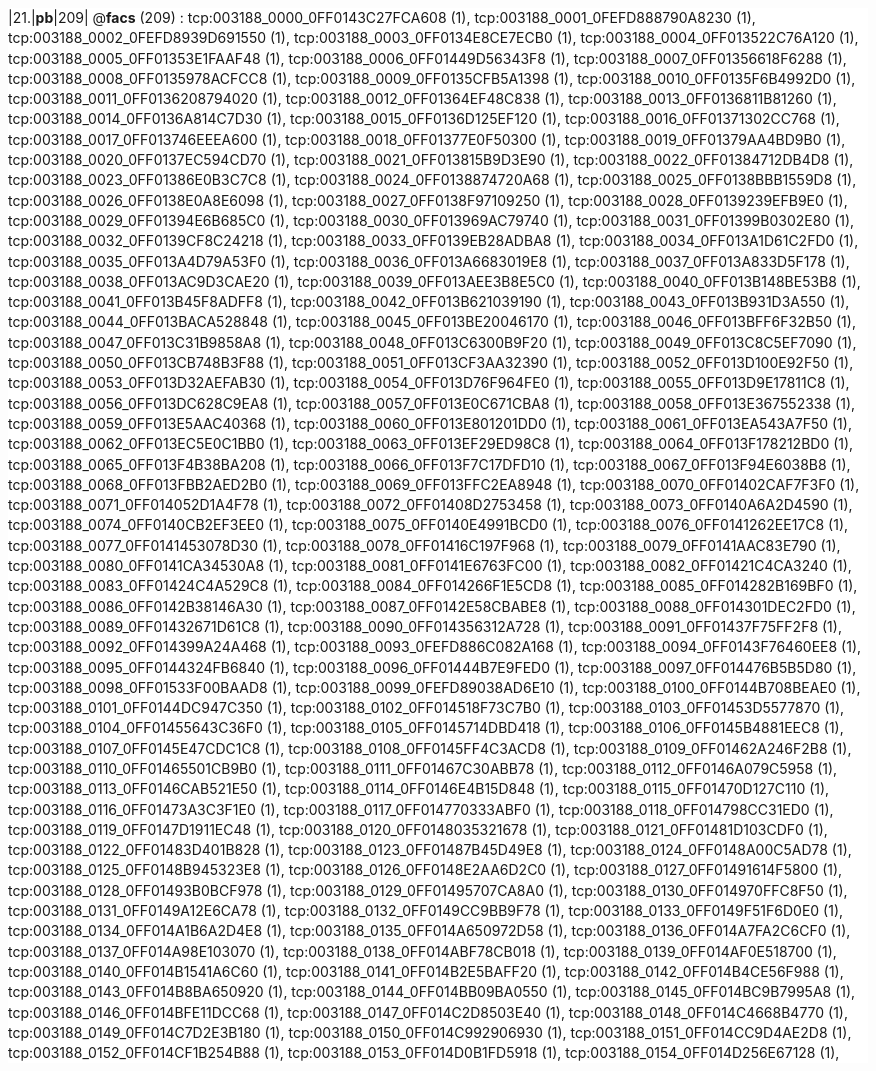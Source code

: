 |21.|__pb__|209| @__facs__ (209) : tcp:003188_0000_0FF0143C27FCA608 (1), tcp:003188_0001_0FEFD888790A8230 (1), tcp:003188_0002_0FEFD8939D691550 (1), tcp:003188_0003_0FF0134E8CE7ECB0 (1), tcp:003188_0004_0FF013522C76A120 (1), tcp:003188_0005_0FF01353E1FAAF48 (1), tcp:003188_0006_0FF01449D56343F8 (1), tcp:003188_0007_0FF01356618F6288 (1), tcp:003188_0008_0FF0135978ACFCC8 (1), tcp:003188_0009_0FF0135CFB5A1398 (1), tcp:003188_0010_0FF0135F6B4992D0 (1), tcp:003188_0011_0FF0136208794020 (1), tcp:003188_0012_0FF01364EF48C838 (1), tcp:003188_0013_0FF0136811B81260 (1), tcp:003188_0014_0FF0136A814C7D30 (1), tcp:003188_0015_0FF0136D125EF120 (1), tcp:003188_0016_0FF01371302CC768 (1), tcp:003188_0017_0FF013746EEEA600 (1), tcp:003188_0018_0FF01377E0F50300 (1), tcp:003188_0019_0FF01379AA4BD9B0 (1), tcp:003188_0020_0FF0137EC594CD70 (1), tcp:003188_0021_0FF013815B9D3E90 (1), tcp:003188_0022_0FF01384712DB4D8 (1), tcp:003188_0023_0FF01386E0B3C7C8 (1), tcp:003188_0024_0FF0138874720A68 (1), tcp:003188_0025_0FF0138BBB1559D8 (1), tcp:003188_0026_0FF0138E0A8E6098 (1), tcp:003188_0027_0FF0138F97109250 (1), tcp:003188_0028_0FF0139239EFB9E0 (1), tcp:003188_0029_0FF01394E6B685C0 (1), tcp:003188_0030_0FF013969AC79740 (1), tcp:003188_0031_0FF01399B0302E80 (1), tcp:003188_0032_0FF0139CF8C24218 (1), tcp:003188_0033_0FF0139EB28ADBA8 (1), tcp:003188_0034_0FF013A1D61C2FD0 (1), tcp:003188_0035_0FF013A4D79A53F0 (1), tcp:003188_0036_0FF013A6683019E8 (1), tcp:003188_0037_0FF013A833D5F178 (1), tcp:003188_0038_0FF013AC9D3CAE20 (1), tcp:003188_0039_0FF013AEE3B8E5C0 (1), tcp:003188_0040_0FF013B148BE53B8 (1), tcp:003188_0041_0FF013B45F8ADFF8 (1), tcp:003188_0042_0FF013B621039190 (1), tcp:003188_0043_0FF013B931D3A550 (1), tcp:003188_0044_0FF013BACA528848 (1), tcp:003188_0045_0FF013BE20046170 (1), tcp:003188_0046_0FF013BFF6F32B50 (1), tcp:003188_0047_0FF013C31B9858A8 (1), tcp:003188_0048_0FF013C6300B9F20 (1), tcp:003188_0049_0FF013C8C5EF7090 (1), tcp:003188_0050_0FF013CB748B3F88 (1), tcp:003188_0051_0FF013CF3AA32390 (1), tcp:003188_0052_0FF013D100E92F50 (1), tcp:003188_0053_0FF013D32AEFAB30 (1), tcp:003188_0054_0FF013D76F964FE0 (1), tcp:003188_0055_0FF013D9E17811C8 (1), tcp:003188_0056_0FF013DC628C9EA8 (1), tcp:003188_0057_0FF013E0C671CBA8 (1), tcp:003188_0058_0FF013E367552338 (1), tcp:003188_0059_0FF013E5AAC40368 (1), tcp:003188_0060_0FF013E801201DD0 (1), tcp:003188_0061_0FF013EA543A7F50 (1), tcp:003188_0062_0FF013EC5E0C1BB0 (1), tcp:003188_0063_0FF013EF29ED98C8 (1), tcp:003188_0064_0FF013F178212BD0 (1), tcp:003188_0065_0FF013F4B38BA208 (1), tcp:003188_0066_0FF013F7C17DFD10 (1), tcp:003188_0067_0FF013F94E6038B8 (1), tcp:003188_0068_0FF013FBB2AED2B0 (1), tcp:003188_0069_0FF013FFC2EA8948 (1), tcp:003188_0070_0FF01402CAF7F3F0 (1), tcp:003188_0071_0FF014052D1A4F78 (1), tcp:003188_0072_0FF01408D2753458 (1), tcp:003188_0073_0FF0140A6A2D4590 (1), tcp:003188_0074_0FF0140CB2EF3EE0 (1), tcp:003188_0075_0FF0140E4991BCD0 (1), tcp:003188_0076_0FF0141262EE17C8 (1), tcp:003188_0077_0FF0141453078D30 (1), tcp:003188_0078_0FF01416C197F968 (1), tcp:003188_0079_0FF0141AAC83E790 (1), tcp:003188_0080_0FF0141CA34530A8 (1), tcp:003188_0081_0FF0141E6763FC00 (1), tcp:003188_0082_0FF01421C4CA3240 (1), tcp:003188_0083_0FF01424C4A529C8 (1), tcp:003188_0084_0FF014266F1E5CD8 (1), tcp:003188_0085_0FF014282B169BF0 (1), tcp:003188_0086_0FF0142B38146A30 (1), tcp:003188_0087_0FF0142E58CBABE8 (1), tcp:003188_0088_0FF014301DEC2FD0 (1), tcp:003188_0089_0FF01432671D61C8 (1), tcp:003188_0090_0FF014356312A728 (1), tcp:003188_0091_0FF01437F75FF2F8 (1), tcp:003188_0092_0FF014399A24A468 (1), tcp:003188_0093_0FEFD886C082A168 (1), tcp:003188_0094_0FF0143F76460EE8 (1), tcp:003188_0095_0FF0144324FB6840 (1), tcp:003188_0096_0FF01444B7E9FED0 (1), tcp:003188_0097_0FF014476B5B5D80 (1), tcp:003188_0098_0FF01533F00BAAD8 (1), tcp:003188_0099_0FEFD89038AD6E10 (1), tcp:003188_0100_0FF0144B708BEAE0 (1), tcp:003188_0101_0FF0144DC947C350 (1), tcp:003188_0102_0FF014518F73C7B0 (1), tcp:003188_0103_0FF01453D5577870 (1), tcp:003188_0104_0FF01455643C36F0 (1), tcp:003188_0105_0FF0145714DBD418 (1), tcp:003188_0106_0FF0145B4881EEC8 (1), tcp:003188_0107_0FF0145E47CDC1C8 (1), tcp:003188_0108_0FF0145FF4C3ACD8 (1), tcp:003188_0109_0FF01462A246F2B8 (1), tcp:003188_0110_0FF01465501CB9B0 (1), tcp:003188_0111_0FF01467C30ABB78 (1), tcp:003188_0112_0FF0146A079C5958 (1), tcp:003188_0113_0FF0146CAB521E50 (1), tcp:003188_0114_0FF0146E4B15D848 (1), tcp:003188_0115_0FF01470D127C110 (1), tcp:003188_0116_0FF01473A3C3F1E0 (1), tcp:003188_0117_0FF014770333ABF0 (1), tcp:003188_0118_0FF014798CC31ED0 (1), tcp:003188_0119_0FF0147D1911EC48 (1), tcp:003188_0120_0FF0148035321678 (1), tcp:003188_0121_0FF01481D103CDF0 (1), tcp:003188_0122_0FF01483D401B828 (1), tcp:003188_0123_0FF01487B45D49E8 (1), tcp:003188_0124_0FF0148A00C5AD78 (1), tcp:003188_0125_0FF0148B945323E8 (1), tcp:003188_0126_0FF0148E2AA6D2C0 (1), tcp:003188_0127_0FF01491614F5800 (1), tcp:003188_0128_0FF01493B0BCF978 (1), tcp:003188_0129_0FF01495707CA8A0 (1), tcp:003188_0130_0FF014970FFC8F50 (1), tcp:003188_0131_0FF0149A12E6CA78 (1), tcp:003188_0132_0FF0149CC9BB9F78 (1), tcp:003188_0133_0FF0149F51F6D0E0 (1), tcp:003188_0134_0FF014A1B6A2D4E8 (1), tcp:003188_0135_0FF014A650972D58 (1), tcp:003188_0136_0FF014A7FA2C6CF0 (1), tcp:003188_0137_0FF014A98E103070 (1), tcp:003188_0138_0FF014ABF78CB018 (1), tcp:003188_0139_0FF014AF0E518700 (1), tcp:003188_0140_0FF014B1541A6C60 (1), tcp:003188_0141_0FF014B2E5BAFF20 (1), tcp:003188_0142_0FF014B4CE56F988 (1), tcp:003188_0143_0FF014B8BA650920 (1), tcp:003188_0144_0FF014BB09BA0550 (1), tcp:003188_0145_0FF014BC9B7995A8 (1), tcp:003188_0146_0FF014BFE11DCC68 (1), tcp:003188_0147_0FF014C2D8503E40 (1), tcp:003188_0148_0FF014C4668B4770 (1), tcp:003188_0149_0FF014C7D2E3B180 (1), tcp:003188_0150_0FF014C992906930 (1), tcp:003188_0151_0FF014CC9D4AE2D8 (1), tcp:003188_0152_0FF014CF1B254B88 (1), tcp:003188_0153_0FF014D0B1FD5918 (1), tcp:003188_0154_0FF014D256E67128 (1),